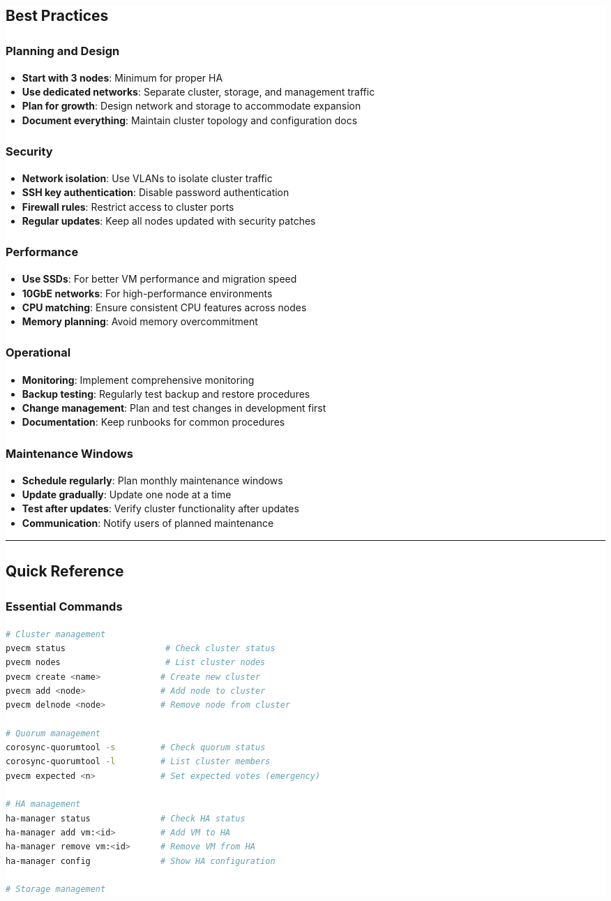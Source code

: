 
## Best Practices

### Planning and Design

- **Start with 3 nodes**: Minimum for proper HA
- **Use dedicated networks**: Separate cluster, storage, and management traffic
- **Plan for growth**: Design network and storage to accommodate expansion
- **Document everything**: Maintain cluster topology and configuration docs

### Security

- **Network isolation**: Use VLANs to isolate cluster traffic
- **SSH key authentication**: Disable password authentication
- **Firewall rules**: Restrict access to cluster ports
- **Regular updates**: Keep all nodes updated with security patches

### Performance

- **Use SSDs**: For better VM performance and migration speed
- **10GbE networks**: For high-performance environments
- **CPU matching**: Ensure consistent CPU features across nodes
- **Memory planning**: Avoid memory overcommitment

### Operational

- **Monitoring**: Implement comprehensive monitoring
- **Backup testing**: Regularly test backup and restore procedures
- **Change management**: Plan and test changes in development first
- **Documentation**: Keep runbooks for common procedures

### Maintenance Windows

- **Schedule regularly**: Plan monthly maintenance windows
- **Update gradually**: Update one node at a time
- **Test after updates**: Verify cluster functionality after updates
- **Communication**: Notify users of planned maintenance

---

## Quick Reference

### Essential Commands

```bash
# Cluster management
pvecm status                    # Check cluster status
pvecm nodes                     # List cluster nodes
pvecm create <name>            # Create new cluster
pvecm add <node>               # Add node to cluster
pvecm delnode <node>           # Remove node from cluster

# Quorum management
corosync-quorumtool -s         # Check quorum status
corosync-quorumtool -l         # List cluster members
pvecm expected <n>             # Set expected votes (emergency)

# HA management
ha-manager status              # Check HA status
ha-manager add vm:<id>         # Add VM to HA
ha-manager remove vm:<id>      # Remove VM from HA
ha-manager config              # Show HA configuration

# Storage management
```
